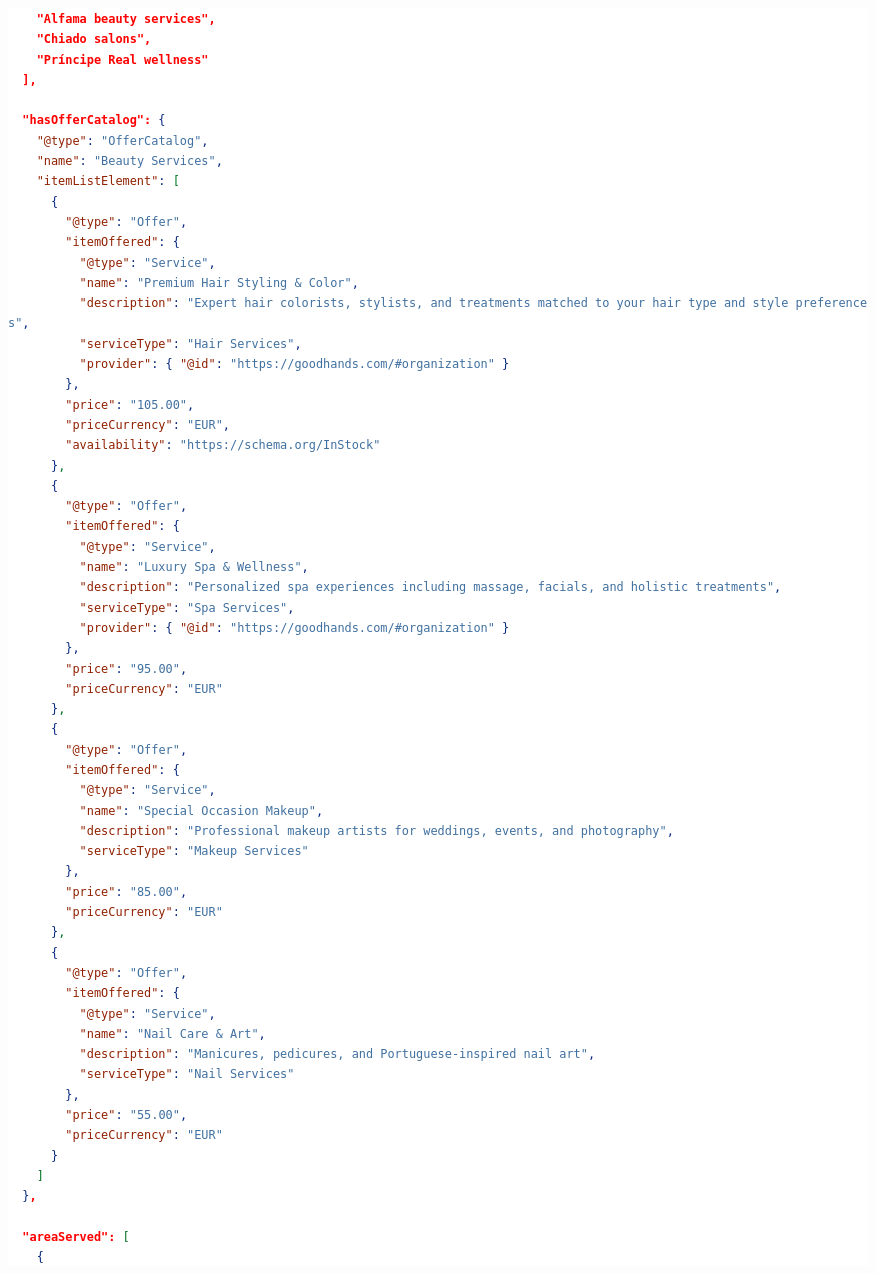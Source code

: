 ```json
    "Alfama beauty services",
    "Chiado salons",
    "Príncipe Real wellness"
  ],
  
  "hasOfferCatalog": {
    "@type": "OfferCatalog",
    "name": "Beauty Services",
    "itemListElement": [
      {
        "@type": "Offer",
        "itemOffered": {
          "@type": "Service",
          "name": "Premium Hair Styling & Color",
          "description": "Expert hair colorists, stylists, and treatments matched to your hair type and style preferences",
          "serviceType": "Hair Services",
          "provider": { "@id": "https://goodhands.com/#organization" }
        },
        "price": "105.00",
        "priceCurrency": "EUR",
        "availability": "https://schema.org/InStock"
      },
      {
        "@type": "Offer",
        "itemOffered": {
          "@type": "Service",
          "name": "Luxury Spa & Wellness",
          "description": "Personalized spa experiences including massage, facials, and holistic treatments",
          "serviceType": "Spa Services",
          "provider": { "@id": "https://goodhands.com/#organization" }
        },
        "price": "95.00",
        "priceCurrency": "EUR"
      },
      {
        "@type": "Offer",
        "itemOffered": {
          "@type": "Service",
          "name": "Special Occasion Makeup",
          "description": "Professional makeup artists for weddings, events, and photography",
          "serviceType": "Makeup Services"
        },
        "price": "85.00",
        "priceCurrency": "EUR"
      },
      {
        "@type": "Offer",
        "itemOffered": {
          "@type": "Service",
          "name": "Nail Care & Art",
          "description": "Manicures, pedicures, and Portuguese-inspired nail art",
          "serviceType": "Nail Services"
        },
        "price": "55.00",
        "priceCurrency": "EUR"
      }
    ]
  },
  
  "areaServed": [
    {
```